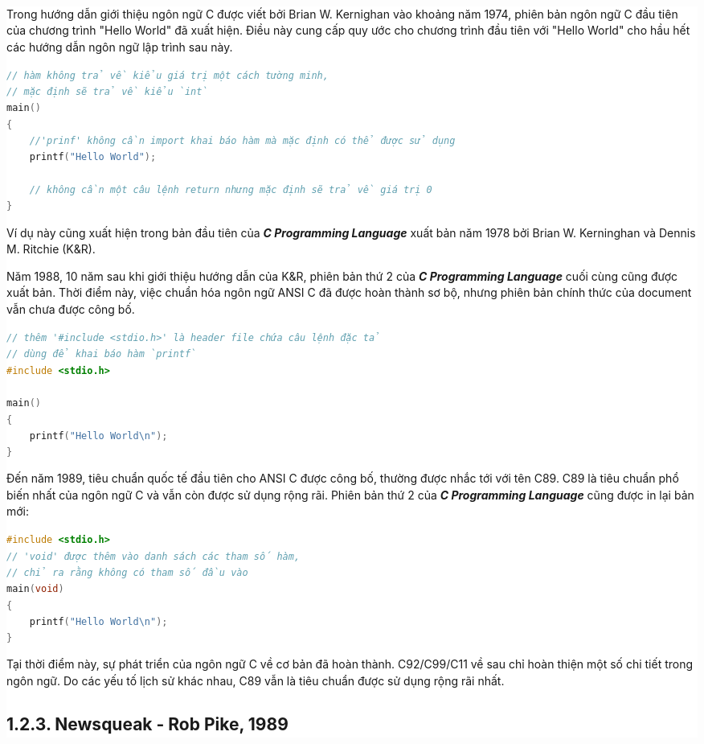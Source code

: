 Trong hướng dẫn giới thiệu ngôn ngữ C được viết bởi Brian W. Kernighan vào khoảng năm 1974, phiên bản ngôn ngữ C đầu tiên của chương trình "Hello World" đã xuất hiện. Điều này cung cấp quy ước cho chương trình đầu tiên với "Hello World" cho hầu hết các hướng dẫn ngôn ngữ lập trình sau này.

```c
// hàm không trả về kiểu giá trị một cách tường minh,
// mặc định sẽ trả về kiểu `int`
main()
{
    //'prinf' không cần import khai báo hàm mà mặc định có thể được sử dụng
    printf("Hello World");

    // không cần một câu lệnh return nhưng mặc định sẽ trả về giá trị 0
}
```

Ví dụ này cũng xuất hiện trong bản đầu tiên của **_C Programming Language_** xuất bản năm 1978 bởi Brian W. Kerninghan và Dennis M. Ritchie (K&R).

Năm 1988, 10 năm sau khi giới thiệu hướng dẫn của K&R, phiên bản thứ 2 của **_C Programming Language_** cuối cùng cũng được xuất bản. Thời điểm này, việc chuẩn hóa ngôn ngữ ANSI C đã được hoàn thành sơ bộ, nhưng phiên bản chính thức của document vẫn chưa được công bố.

```c
// thêm '#include <stdio.h>' là header file chứa câu lệnh đặc tả
// dùng để khai báo hàm `printf`
#include <stdio.h>

main()
{
    printf("Hello World\n");
}

```

Đến năm 1989, tiêu chuẩn quốc tế đầu tiên cho ANSI C được công bố, thường được nhắc tới với tên C89. C89 là tiêu chuẩn phổ biến nhất của ngôn ngữ C và vẫn còn được sử dụng rộng rãi. Phiên bản thứ 2 của **_C Programming Language_** cũng được in lại bản mới:

```c
#include <stdio.h>
// 'void' được thêm vào danh sách các tham số hàm,
// chỉ ra rằng không có tham số đầu vào
main(void)
{
    printf("Hello World\n");
}
```

Tại thời điểm này, sự phát triển của ngôn ngữ C về cơ bản đã hoàn thành. C92/C99/C11 về sau chỉ hoàn thiện một số chi tiết trong ngôn ngữ. Do các yếu tố lịch sử khác nhau, C89 vẫn là tiêu chuẩn được sử dụng rộng rãi nhất.

## 1.2.3. Newsqueak - Rob Pike, 1989

